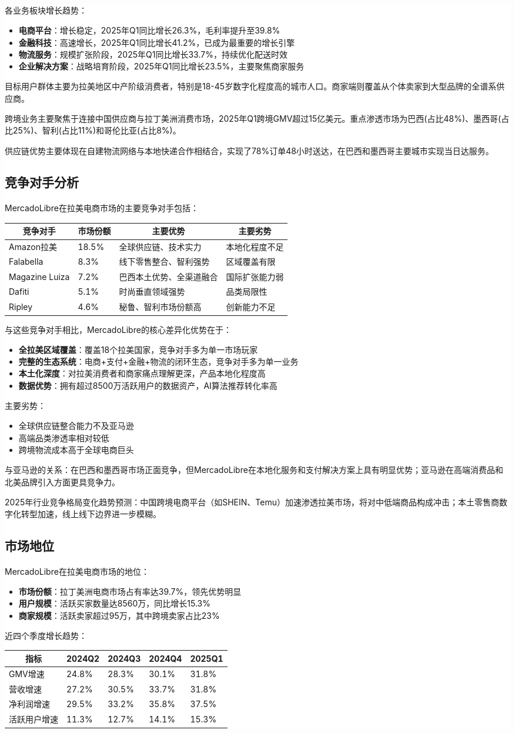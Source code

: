 各业务板块增长趋势：
- **电商平台**：增长稳定，2025年Q1同比增长26.3%，毛利率提升至39.8%
- **金融科技**：高速增长，2025年Q1同比增长41.2%，已成为最重要的增长引擎
- **物流服务**：规模扩张阶段，2025年Q1同比增长33.7%，持续优化配送时效
- **企业解决方案**：战略培育阶段，2025年Q1同比增长23.5%，主要聚焦商家服务

目标用户群体主要为拉美地区中产阶级消费者，特别是18-45岁数字化程度高的城市人口。商家端则覆盖从个体卖家到大型品牌的全谱系供应商。

跨境业务主要聚焦于连接中国供应商与拉丁美洲消费市场，2025年Q1跨境GMV超过15亿美元。重点渗透市场为巴西(占比48%)、墨西哥(占比25%)、智利(占比11%)和哥伦比亚(占比8%)。

供应链优势主要体现在自建物流网络与本地快递合作相结合，实现了78%订单48小时送达，在巴西和墨西哥主要城市实现当日达服务。

## 竞争对手分析

MercadoLibre在拉美电商市场的主要竞争对手包括：

| 竞争对手 | 市场份额 | 主要优势 | 主要劣势 |
|---------|---------|---------|---------|
| Amazon拉美 | 18.5% | 全球供应链、技术实力 | 本地化程度不足 |
| Falabella | 8.3% | 线下零售整合、智利强势 | 区域覆盖有限 |
| Magazine Luiza | 7.2% | 巴西本土优势、全渠道融合 | 国际扩张能力弱 |
| Dafiti | 5.1% | 时尚垂直领域强势 | 品类局限性 |
| Ripley | 4.6% | 秘鲁、智利市场份额高 | 创新能力不足 |

与这些竞争对手相比，MercadoLibre的核心差异化优势在于：
- **全拉美区域覆盖**：覆盖18个拉美国家，竞争对手多为单一市场玩家
- **完整的生态系统**：电商+支付+金融+物流的闭环生态，竞争对手多为单一业务
- **本土化深度**：对拉美消费者和商家痛点理解更深，产品本地化程度高
- **数据优势**：拥有超过8500万活跃用户的数据资产，AI算法推荐转化率高

主要劣势：
- 全球供应链整合能力不及亚马逊
- 高端品类渗透率相对较低
- 跨境物流成本高于全球电商巨头

与亚马逊的关系：在巴西和墨西哥市场正面竞争，但MercadoLibre在本地化服务和支付解决方案上具有明显优势；亚马逊在高端消费品和北美品牌引入方面更具竞争力。

2025年行业竞争格局变化趋势预测：中国跨境电商平台（如SHEIN、Temu）加速渗透拉美市场，将对中低端商品构成冲击；本土零售商数字化转型加速，线上线下边界进一步模糊。

## 市场地位

MercadoLibre在拉美电商市场的地位：
- **市场份额**：拉丁美洲电商市场占有率达39.7%，领先优势明显
- **用户规模**：活跃买家数量达8560万，同比增长15.3%
- **商家规模**：活跃卖家超过95万，其中跨境卖家占比23%

近四个季度增长趋势：

| 指标 | 2024Q2 | 2024Q3 | 2024Q4 | 2025Q1 |
|-----|--------|--------|--------|--------|
| GMV增速 | 24.8% | 28.3% | 30.1% | 31.8% |
| 营收增速 | 27.2% | 30.5% | 33.7% | 31.8% |
| 净利润增速 | 29.5% | 33.2% | 35.8% | 37.5% |
| 活跃用户增速 | 11.3% | 12.7% | 14.1% | 15.3% |
